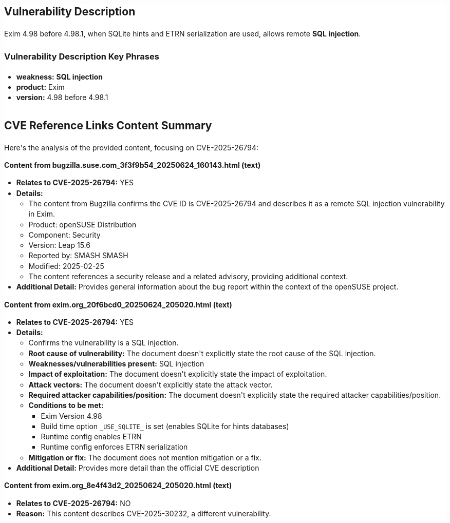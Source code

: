 ## Vulnerability Description
Exim 4.98 before 4.98.1, when SQLite hints and ETRN serialization are used, allows remote **SQL injection**.

### Vulnerability Description Key Phrases
- **weakness:** **SQL injection**
- **product:** Exim
- **version:** 4.98 before 4.98.1

## CVE Reference Links Content Summary
Here's the analysis of the provided content, focusing on CVE-2025-26794:

**Content from bugzilla.suse.com_3f3f9b54_20250624_160143.html (text)**

*   **Relates to CVE-2025-26794:** YES
*   **Details:**
    *   The content from Bugzilla confirms the CVE ID is CVE-2025-26794 and describes it as a remote SQL injection vulnerability in Exim.
    *   Product: openSUSE Distribution
    *   Component: Security
    *   Version: Leap 15.6
    *   Reported by: SMASH SMASH
    *   Modified: 2025-02-25
    *   The content references a security release and a related advisory, providing additional context.
*   **Additional Detail:** Provides general information about the bug report within the context of the openSUSE project.

**Content from exim.org_20f6bcd0_20250624_205020.html (text)**

*   **Relates to CVE-2025-26794:** YES
*   **Details:**
    *   Confirms the vulnerability is a SQL injection.
    *   **Root cause of vulnerability:** The document doesn't explicitly state the root cause of the SQL injection.
    *   **Weaknesses/vulnerabilities present:** SQL injection
    *   **Impact of exploitation:** The document doesn't explicitly state the impact of exploitation.
    *   **Attack vectors:** The document doesn't explicitly state the attack vector.
    *   **Required attacker capabilities/position:** The document doesn't explicitly state the required attacker capabilities/position.
    *   **Conditions to be met:**
        *   Exim Version 4.98
        *   Build time option `_USE_SQLITE_` is set (enables SQLite for hints databases)
        *   Runtime config enables ETRN
        *   Runtime config enforces ETRN serialization
    *   **Mitigation or fix:** The document does not mention mitigation or a fix.
*   **Additional Detail:** Provides more detail than the official CVE description

**Content from exim.org_8e4f43d2_20250624_205020.html (text)**

*   **Relates to CVE-2025-26794:** NO
*   **Reason:** This content describes CVE-2025-30232, a different vulnerability.
